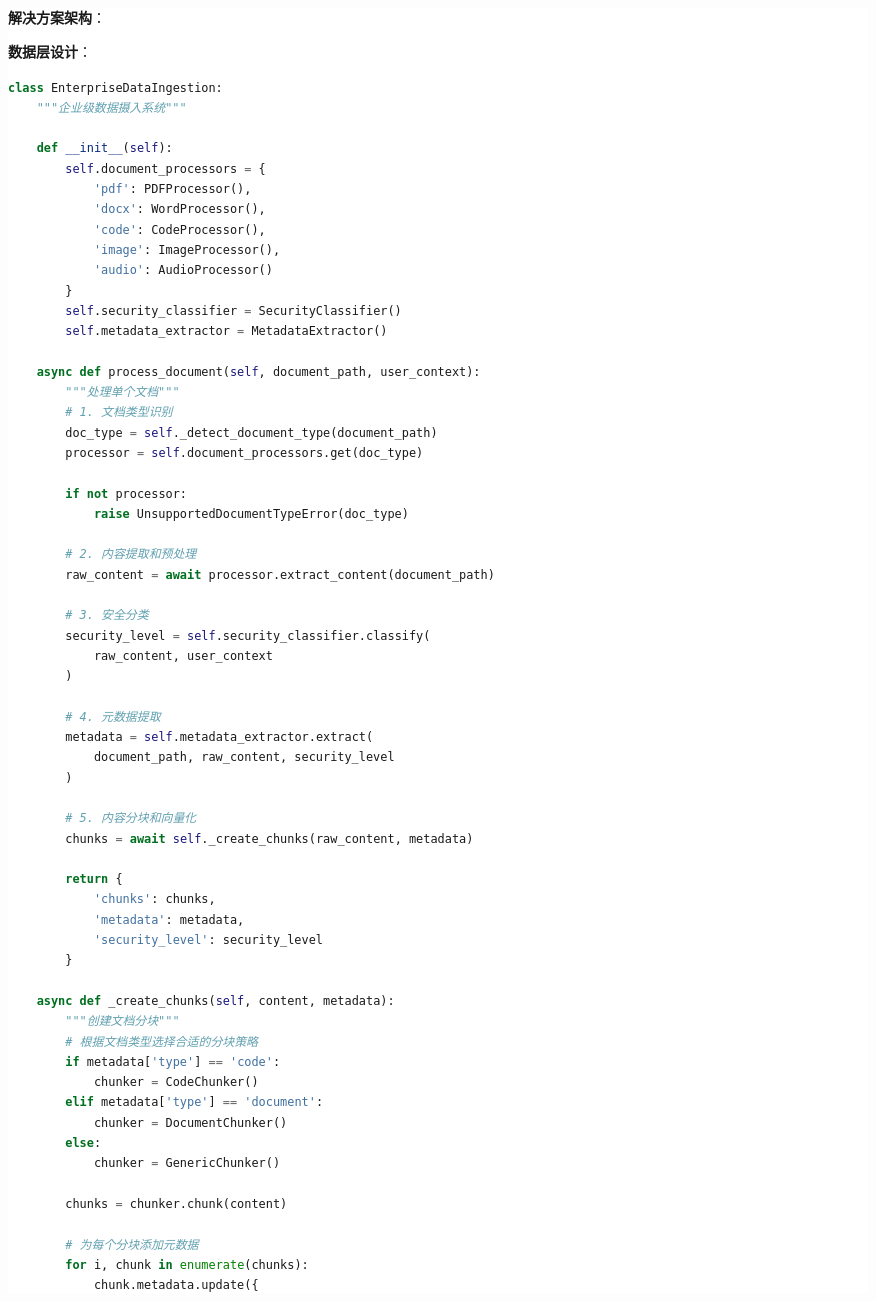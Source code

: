 **解决方案架构**：

**数据层设计**：
```python
class EnterpriseDataIngestion:
    """企业级数据摄入系统"""
    
    def __init__(self):
        self.document_processors = {
            'pdf': PDFProcessor(),
            'docx': WordProcessor(),
            'code': CodeProcessor(),
            'image': ImageProcessor(),
            'audio': AudioProcessor()
        }
        self.security_classifier = SecurityClassifier()
        self.metadata_extractor = MetadataExtractor()
    
    async def process_document(self, document_path, user_context):
        """处理单个文档"""
        # 1. 文档类型识别
        doc_type = self._detect_document_type(document_path)
        processor = self.document_processors.get(doc_type)
        
        if not processor:
            raise UnsupportedDocumentTypeError(doc_type)
        
        # 2. 内容提取和预处理
        raw_content = await processor.extract_content(document_path)
        
        # 3. 安全分类
        security_level = self.security_classifier.classify(
            raw_content, user_context
        )
        
        # 4. 元数据提取
        metadata = self.metadata_extractor.extract(
            document_path, raw_content, security_level
        )
        
        # 5. 内容分块和向量化
        chunks = await self._create_chunks(raw_content, metadata)
        
        return {
            'chunks': chunks,
            'metadata': metadata,
            'security_level': security_level
        }
    
    async def _create_chunks(self, content, metadata):
        """创建文档分块"""
        # 根据文档类型选择合适的分块策略
        if metadata['type'] == 'code':
            chunker = CodeChunker()
        elif metadata['type'] == 'document':
            chunker = DocumentChunker()
        else:
            chunker = GenericChunker()
        
        chunks = chunker.chunk(content)
        
        # 为每个分块添加元数据
        for i, chunk in enumerate(chunks):
            chunk.metadata.update({
```